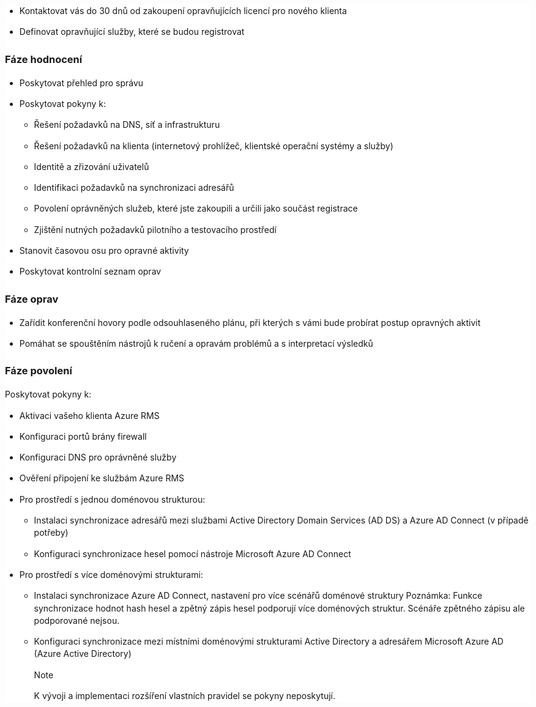 -   Kontaktovat vás do 30 dnů od zakoupení opravňujících licencí pro nového klienta

-   Definovat opravňující služby, které se budou registrovat

### Fáze hodnocení

-   Poskytovat přehled pro správu

-   Poskytovat pokyny k:

    -   Řešení požadavků na DNS, síť a infrastrukturu

    -   Řešení požadavků na klienta (internetový prohlížeč, klientské operační systémy a služby)

    -   Identitě a zřizování uživatelů

    -   Identifikaci požadavků na  synchronizaci adresářů

    -   Povolení oprávněných služeb, které jste zakoupili a určili jako součást registrace

    -   Zjištění nutných požadavků pilotního a testovacího prostředí

-   Stanovit časovou osu pro opravné aktivity

-   Poskytovat kontrolní seznam oprav

### Fáze oprav

-   Zařídit konferenční hovory podle odsouhlaseného plánu, při kterých s vámi bude probírat postup opravných aktivit

-   Pomáhat se spouštěním nástrojů k ručení a opravám problémů a s interpretací výsledků

### Fáze povolení
Poskytovat pokyny k:

-   Aktivaci vašeho klienta Azure RMS

-   Konfiguraci portů brány firewall

-   Konfiguraci DNS pro oprávněné služby

-   Ověření připojení ke službám Azure RMS

-   Pro prostředí s jednou doménovou strukturou:

    -   Instalaci synchronizace adresářů mezi službami Active Directory Domain Services (AD DS) a Azure AD Connect (v případě potřeby)

    -   Konfiguraci synchronizace hesel pomocí nástroje Microsoft Azure AD Connect

-   Pro prostředí s více doménovými strukturami:

    -   Instalaci synchronizace Azure AD Connect, nastavení pro více scénářů doménové struktury Poznámka: Funkce synchronizace hodnot hash hesel a zpětný zápis hesel podporují více doménových struktur.  Scénáře zpětného zápisu ale podporované nejsou.

    -   Konfiguraci synchronizace mezi místními doménovými strukturami Active Directory a adresářem Microsoft Azure AD (Azure Active Directory)

        > [!NOTE]
        > K vývoji a implementaci rozšíření vlastních pravidel se pokyny neposkytují.
